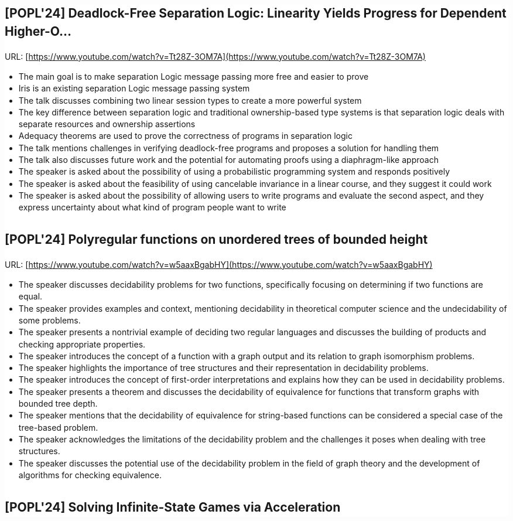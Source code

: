 
## [POPL'24] Deadlock-Free Separation Logic: Linearity Yields Progress for Dependent Higher-O...

URL: [https://www.youtube.com/watch?v=Tt28Z-3OM7A](https://www.youtube.com/watch?v=Tt28Z-3OM7A)


- The main goal is to make separation Logic message passing more free and easier to prove
- Iris is an existing separation Logic message passing system
- The talk discusses combining two linear session types to create a more powerful system
- The key difference between separation logic and traditional ownership-based type systems is that separation logic deals with separate resources and ownership assertions
- Adequacy theorems are used to prove the correctness of programs in separation logic
- The talk mentions challenges in verifying deadlock-free programs and proposes a solution for handling them
- The talk also discusses future work and the potential for automating proofs using a diaphragm-like approach
- The speaker is asked about the possibility of using a probabilistic programming system and responds positively
- The speaker is asked about the feasibility of using cancelable invariance in a linear course, and they suggest it could work
- The speaker is asked about the possibility of allowing users to write programs and evaluate the second aspect, and they express uncertainty about what kind of program people want to write


## [POPL'24] Polyregular functions on unordered trees of bounded height

URL: [https://www.youtube.com/watch?v=w5aaxBgabHY](https://www.youtube.com/watch?v=w5aaxBgabHY)


- The speaker discusses decidability problems for two functions, specifically focusing on determining if two functions are equal.
- The speaker provides examples and context, mentioning decidability in theoretical computer science and the undecidability of some problems.
- The speaker presents a nontrivial example of deciding two regular languages and discusses the building of products and checking appropriate properties.
- The speaker introduces the concept of a function with a graph output and its relation to graph isomorphism problems.
- The speaker highlights the importance of tree structures and their representation in decidability problems.
- The speaker introduces the concept of first-order interpretations and explains how they can be used in decidability problems.
- The speaker presents a theorem and discusses the decidability of equivalence for functions that transform graphs with bounded tree depth.
- The speaker mentions that the decidability of equivalence for string-based functions can be considered a special case of the tree-based problem.
- The speaker acknowledges the limitations of the decidability problem and the challenges it poses when dealing with tree structures.
- The speaker discusses the potential use of the decidability problem in the field of graph theory and the development of algorithms for checking equivalence.


## [POPL'24] Solving Infinite-State Games via Acceleration
